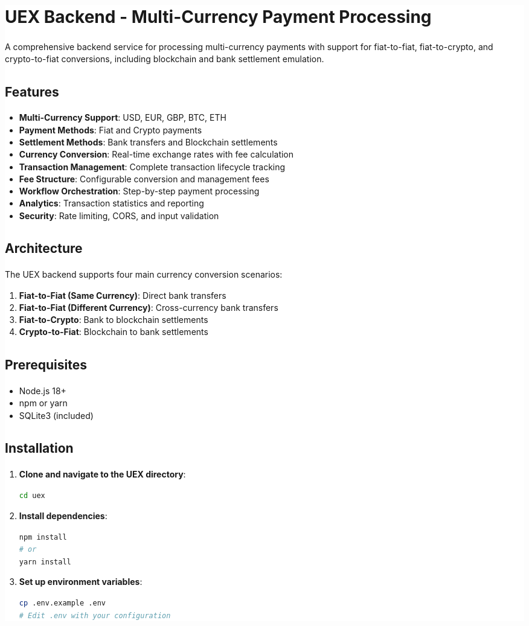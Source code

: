 # UEX Backend - Multi-Currency Payment Processing

A comprehensive backend service for processing multi-currency payments with support for fiat-to-fiat, fiat-to-crypto, and crypto-to-fiat conversions, including blockchain and bank settlement emulation.

## Features

- **Multi-Currency Support**: USD, EUR, GBP, BTC, ETH
- **Payment Methods**: Fiat and Crypto payments
- **Settlement Methods**: Bank transfers and Blockchain settlements
- **Currency Conversion**: Real-time exchange rates with fee calculation
- **Transaction Management**: Complete transaction lifecycle tracking
- **Fee Structure**: Configurable conversion and management fees
- **Workflow Orchestration**: Step-by-step payment processing
- **Analytics**: Transaction statistics and reporting
- **Security**: Rate limiting, CORS, and input validation

## Architecture

The UEX backend supports four main currency conversion scenarios:

1. **Fiat-to-Fiat (Same Currency)**: Direct bank transfers
2. **Fiat-to-Fiat (Different Currency)**: Cross-currency bank transfers
3. **Fiat-to-Crypto**: Bank to blockchain settlements
4. **Crypto-to-Fiat**: Blockchain to bank settlements

## Prerequisites

- Node.js 18+ 
- npm or yarn
- SQLite3 (included)

## Installation

1. **Clone and navigate to the UEX directory**:
   ```bash
   cd uex
   ```

2. **Install dependencies**:
   ```bash
   npm install
   # or
   yarn install
   ```

3. **Set up environment variables**:
   ```bash
   cp .env.example .env
   # Edit .env with your configuration
   ```
